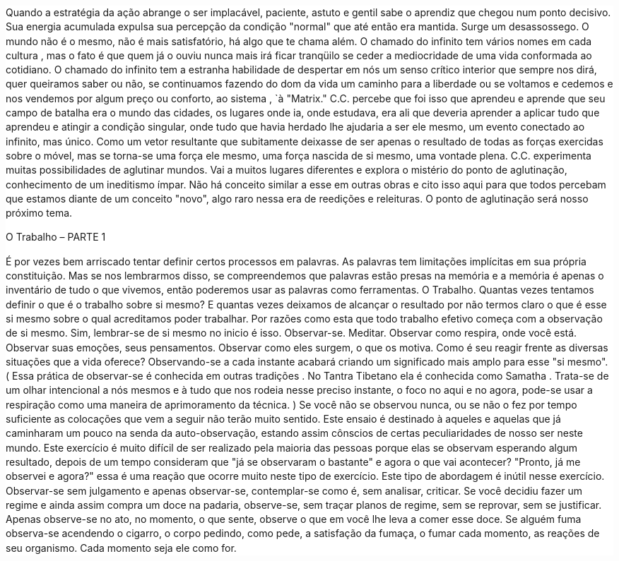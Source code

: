 Quando a estratégia da ação abrange o ser implacável, paciente, astuto e gentil sabe o aprendiz que chegou num ponto decisivo. 
Sua energia acumulada expulsa sua percepção da condição "normal" que até então era mantida. 
Surge um desassossego. 
O mundo não é o mesmo, não é mais satisfatório, há algo que te chama além. 
O chamado do infinito tem vários nomes em cada cultura , mas o fato é que quem já o ouviu nunca mais irá ficar tranqüilo se ceder a mediocridade de uma vida conformada ao cotidiano. 
O chamado do infinito tem a estranha habilidade de despertar em nós um senso crítico interior que sempre nos dirá, quer queiramos saber ou não, se continuamos fazendo do dom da vida um caminho para a liberdade ou se voltamos e cedemos e nos vendemos por algum preço ou conforto, ao sistema , `à "Matrix." 
C.C. percebe que foi isso que aprendeu e aprende que seu campo de batalha era o mundo das cidades, os lugares onde ia, onde estudava, era ali que deveria aprender a aplicar tudo que aprendeu e atingir a condição singular, onde tudo que havia herdado lhe ajudaria a ser ele mesmo, um evento conectado ao infinito, mas único. 
Como um vetor resultante que subitamente deixasse de ser apenas o resultado de todas as forças exercidas sobre o móvel, mas se torna-se uma força ele mesmo, uma força nascida de si mesmo, uma vontade plena. 
C.C. experimenta muitas possibilidades de aglutinar mundos. 
Vai a muitos lugares diferentes e explora o mistério do ponto de aglutinação, conhecimento de um ineditismo ímpar. 
Não há conceito similar a esse em outras obras e cito isso aqui para que todos percebam que estamos diante de um conceito "novo", algo raro nessa era de reedições e releituras. 
O ponto de aglutinação será nosso próximo tema. 


O Trabalho – PARTE 1

É por vezes bem arriscado tentar definir certos processos em palavras.
As palavras tem limitações implícitas em sua própria constituição.
Mas se nos lembrarmos disso, se compreendemos que palavras estão presas na memória e a memória é apenas o inventário de tudo o que vivemos, então poderemos usar as palavras como ferramentas.
O Trabalho.
Quantas vezes tentamos definir o que é o trabalho sobre si mesmo?
E quantas vezes deixamos de alcançar o resultado por não termos claro o que é esse si mesmo sobre o qual acreditamos poder trabalhar.
Por razões como esta que todo trabalho efetivo começa com a observação de si mesmo.
Sim, lembrar-se de si mesmo no inicio é isso.
Observar-se.
Meditar.
Observar como respira, onde você está.
Observar suas emoções, seus pensamentos.
Observar como eles surgem, o que os motiva.
Como é seu reagir frente as diversas situações que a vida oferece?
Observando-se a cada instante acabará criando um significado mais amplo para esse "si mesmo".
( Essa prática de observar-se é conhecida em outras tradições . No Tantra Tibetano ela é conhecida como Samatha . Trata-se de um olhar intencional a nós mesmos e à tudo que nos rodeia nesse preciso instante, o foco no aqui e no agora, pode-se usar a respiração como uma maneira de aprimoramento da técnica. )
Se você não se observou nunca, ou se não o fez por tempo suficiente as colocações que vem a seguir não terão muito sentido.
Este ensaio é destinado à aqueles e aquelas que já caminharam um pouco na senda da auto-observação, estando assim cônscios de certas peculiaridades de nosso ser neste mundo. 
Este exercício é muito difícil de ser realizado pela maioria das pessoas porque elas se observam esperando algum resultado, depois de um tempo consideram que "já se observaram o bastante" e agora o que vai acontecer? 
"Pronto, já me observei e agora?" essa é uma reação que ocorre muito neste tipo de exercício.
Este tipo de abordagem é inútil nesse exercício.
Observar-se sem julgamento e apenas observar-se, contemplar-se como é, sem analisar, criticar.
Se você decidiu fazer um regime e ainda assim compra um doce na padaria, observe-se, sem traçar planos de regime, sem se reprovar, sem se justificar. Apenas observe-se no ato, no momento, o que sente, observe o que em você lhe leva a comer esse doce.
Se alguém fuma observa-se acendendo o cigarro, o corpo pedindo, como pede, a satisfação da fumaça, o fumar cada momento, as reações de seu organismo.
Cada momento seja ele como for.